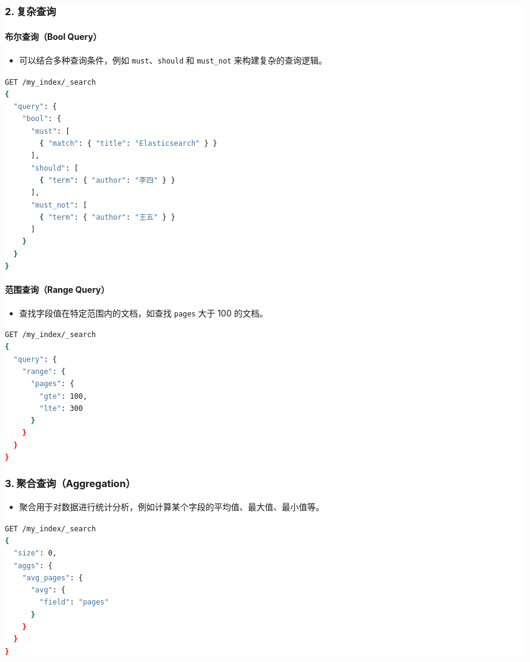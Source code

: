 ### 2. 复杂查询

#### 布尔查询（Bool Query）
- 可以结合多种查询条件，例如 `must`、`should` 和 `must_not` 来构建复杂的查询逻辑。
```bash
GET /my_index/_search
{
  "query": {
    "bool": {
      "must": [
        { "match": { "title": "Elasticsearch" } }
      ],
      "should": [
        { "term": { "author": "李四" } }
      ],
      "must_not": [
        { "term": { "author": "王五" } }
      ]
    }
  }
}
```

#### 范围查询（Range Query）
- 查找字段值在特定范围内的文档，如查找 `pages` 大于 100 的文档。
```bash
GET /my_index/_search
{
  "query": {
    "range": {
      "pages": {
        "gte": 100,
        "lte": 300
      }
    }
  }
}
```

### 3. 聚合查询（Aggregation）

- 聚合用于对数据进行统计分析，例如计算某个字段的平均值、最大值、最小值等。
```bash
GET /my_index/_search
{
  "size": 0,
  "aggs": {
    "avg_pages": {
      "avg": {
        "field": "pages"
      }
    }
  }
}
```
